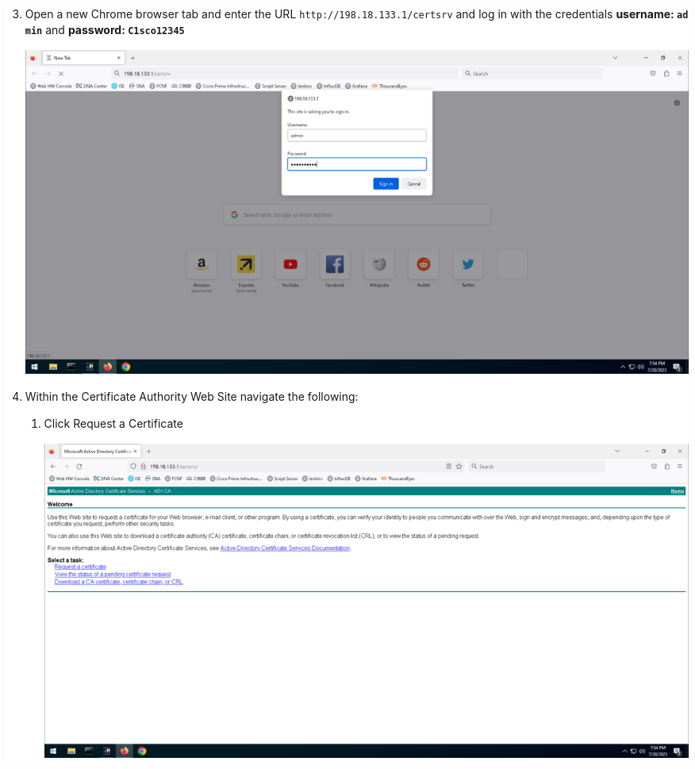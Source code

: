 3. Open a new Chrome browser tab and enter the URL `http://198.18.133.1/certsrv` and log in with the credentials **username: `admin`** and **password: `C1sco12345`**

   ![json](../../ASSETS/LABS/AD/CERTS/Cert-CSR-9.png?raw=true "Import JSON")

4. Within the Certificate Authority Web Site navigate the following:

   1. Click Request a Certificate

      ![json](../../ASSETS/LABS/AD/CERTS/Cert-CSR-10.png?raw=true "Import JSON")
